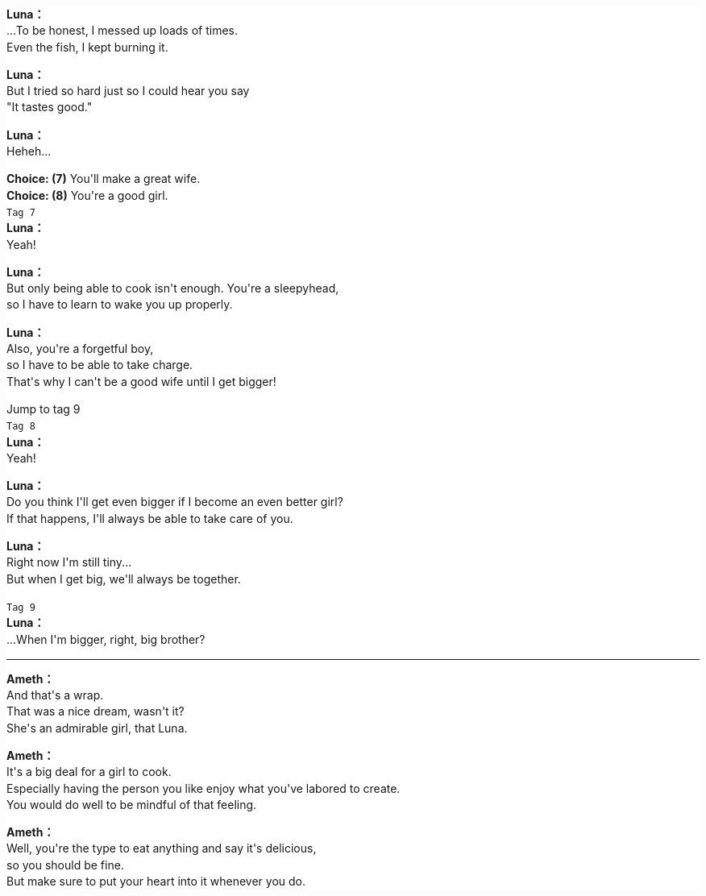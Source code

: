 **Luna：**  
...To be honest, I messed up loads of times.  
Even the fish, I kept burning it.  
  
**Luna：**  
But I tried so hard just so I could hear you say  
\"It tastes good.\"  
  
**Luna：**  
Heheh...  
  
**Choice: (7)**  You'll make a great wife.  
**Choice: (8)**  You're a good girl.  
`Tag 7`  
**Luna：**  
Yeah!  
  
**Luna：**  
But only being able to cook isn't enough. You're a sleepyhead,  
so I have to learn to wake you up properly.  
  
**Luna：**  
Also, you're a forgetful boy,  
so I have to be able to take charge.  
That's why I can't be a good wife until I get bigger!  
  
Jump to tag 9  
`Tag 8`  
**Luna：**  
Yeah!  
  
**Luna：**  
Do you think I'll get even bigger if I become an even better girl?  
If that happens, I'll always be able to take care of you.  
  
**Luna：**  
Right now I'm still tiny...  
But when I get big, we'll always be together.  
  
`Tag 9`  
**Luna：**  
...When I'm bigger, right, big brother?  
  

---  
  
**Ameth：**  
And that's a wrap.  
That was a nice dream, wasn't it?  
She's an admirable girl, that Luna.  
  
**Ameth：**  
It's a big deal for a girl to cook.  
Especially having the person you like enjoy what you've labored to create.  
You would do well to be mindful of that feeling.  
  
**Ameth：**  
Well, you're the type to eat anything and say it's delicious,  
so you should be fine.  
But make sure to put your heart into it whenever you do.  
  